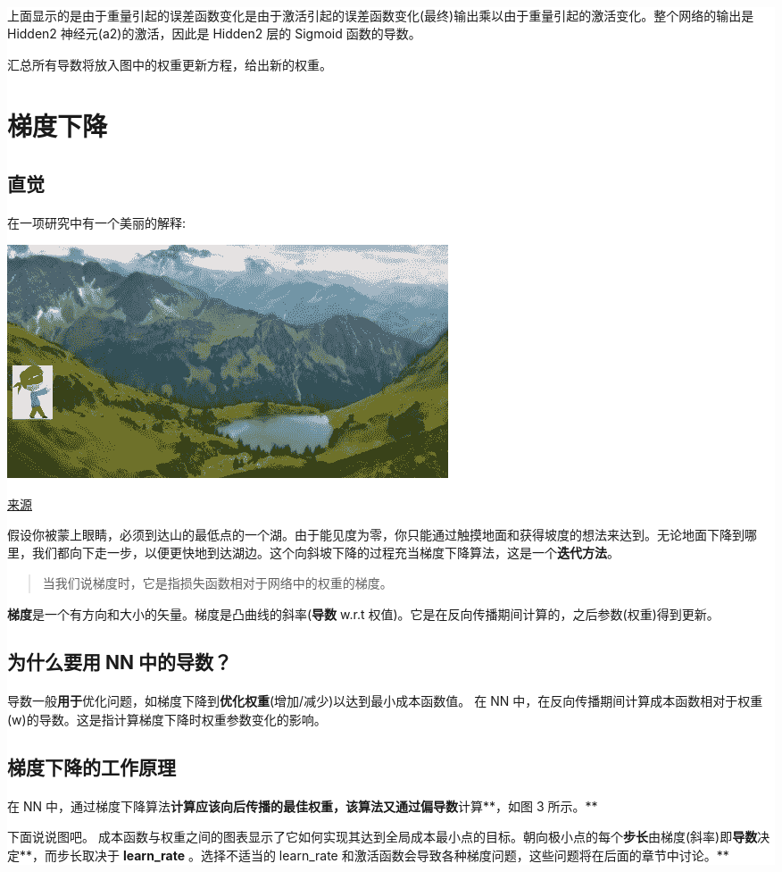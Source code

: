上面显示的是由于重量引起的误差函数变化是由于激活引起的误差函数变化(最终)输出乘以由于重量引起的激活变化。整个网络的输出是 Hidden2 神经元(a2)的激活，因此是 Hidden2 层的 Sigmoid 函数的导数。

汇总所有导数将放入图中的权重更新方程，给出新的权重。

# 梯度下降

## 直觉

在一项研究中有一个美丽的解释:

![](img/c2124ad2e6f000b36a88d4fe832bc4c9.png)

[来源](http://cs231n.stanford.edu/slides/winter1516_lecture3.pdf)

假设你被蒙上眼睛，必须到达山的最低点的一个湖。由于能见度为零，你只能通过触摸地面和获得坡度的想法来达到。无论地面下降到哪里，我们都向下走一步，以便更快地到达湖边。这个向斜坡下降的过程充当梯度下降算法，这是一个**迭代方法**。

> 当我们说梯度时，它是指损失函数相对于网络中的权重的梯度。

**梯度**是一个有方向和大小的矢量。梯度是凸曲线的斜率(**导数** w.r.t 权值)。它是在反向传播期间计算的，之后参数(权重)得到更新。

## 为什么要用 NN 中的导数？

导数一般**用于**优化问题，如梯度下降到**优化权重**(增加/减少)以达到最小成本函数值。
在 NN 中，在反向传播期间计算成本函数相对于权重(w)的导数。这是指计算梯度下降时权重参数变化的影响。

## **梯度下降的工作原理**

在 NN 中，通过梯度下降算法**计算应该向后传播的最佳权重，该算法又通过偏导数**计算**，如图 3 所示。**

下面说说图吧。
成本函数与权重之间的图表显示了它如何实现其达到全局成本最小点的目标。朝向极小点的每个**步长**由梯度(斜率)即**导数**决定**，而步长取决于 **learn_rate** 。选择不适当的 learn_rate 和激活函数会导致各种梯度问题，这些问题将在后面的章节中讨论。**
